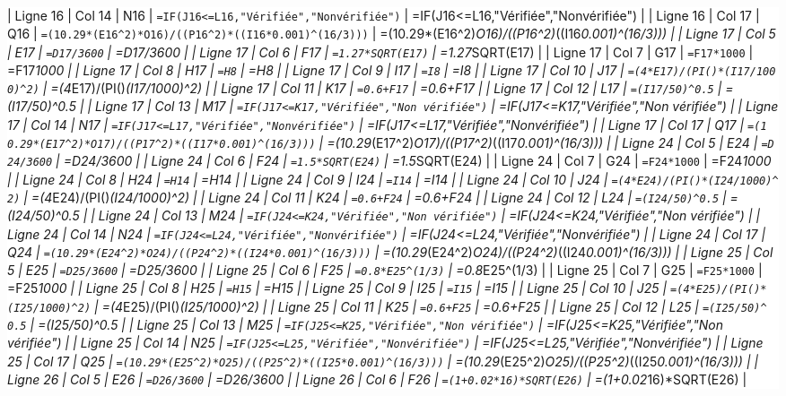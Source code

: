 | Ligne 16 | Col 14 | N16 | `=IF(J16<=L16,"Vérifiée","Nonvérifiée")` | =IF(J16<=L16,"Vérifiée","Nonvérifiée") |
| Ligne 16 | Col 17 | Q16 | `=(10.29*(E16^2)*O16)/((P16^2)*((I16*0.001)^(16/3)))` | =(10.29*(E16^2)*O16)/((P16^2)*((I16*0.001)^(16/3))) |
| Ligne 17 | Col 5 | E17 | `=D17/3600` | =D17/3600 |
| Ligne 17 | Col 6 | F17 | `=1.27*SQRT(E17)` | =1.27*SQRT(E17) |
| Ligne 17 | Col 7 | G17 | `=F17*1000` | =F17*1000 |
| Ligne 17 | Col 8 | H17 | `=H8` | =H8 |
| Ligne 17 | Col 9 | I17 | `=I8` | =I8 |
| Ligne 17 | Col 10 | J17 | `=(4*E17)/(PI()*(I17/1000)^2)` | =(4*E17)/(PI()*(I17/1000)^2) |
| Ligne 17 | Col 11 | K17 | `=0.6+F17` | =0.6+F17 |
| Ligne 17 | Col 12 | L17 | `=(I17/50)^0.5` | =(I17/50)^0.5 |
| Ligne 17 | Col 13 | M17 | `=IF(J17<=K17,"Vérifiée","Non vérifiée")` | =IF(J17<=K17,"Vérifiée","Non vérifiée") |
| Ligne 17 | Col 14 | N17 | `=IF(J17<=L17,"Vérifiée","Nonvérifiée")` | =IF(J17<=L17,"Vérifiée","Nonvérifiée") |
| Ligne 17 | Col 17 | Q17 | `=(10.29*(E17^2)*O17)/((P17^2)*((I17*0.001)^(16/3)))` | =(10.29*(E17^2)*O17)/((P17^2)*((I17*0.001)^(16/3))) |
| Ligne 24 | Col 5 | E24 | `=D24/3600` | =D24/3600 |
| Ligne 24 | Col 6 | F24 | `=1.5*SQRT(E24)` | =1.5*SQRT(E24) |
| Ligne 24 | Col 7 | G24 | `=F24*1000` | =F24*1000 |
| Ligne 24 | Col 8 | H24 | `=H14` | =H14 |
| Ligne 24 | Col 9 | I24 | `=I14` | =I14 |
| Ligne 24 | Col 10 | J24 | `=(4*E24)/(PI()*(I24/1000)^2)` | =(4*E24)/(PI()*(I24/1000)^2) |
| Ligne 24 | Col 11 | K24 | `=0.6+F24` | =0.6+F24 |
| Ligne 24 | Col 12 | L24 | `=(I24/50)^0.5` | =(I24/50)^0.5 |
| Ligne 24 | Col 13 | M24 | `=IF(J24<=K24,"Vérifiée","Non vérifiée")` | =IF(J24<=K24,"Vérifiée","Non vérifiée") |
| Ligne 24 | Col 14 | N24 | `=IF(J24<=L24,"Vérifiée","Nonvérifiée")` | =IF(J24<=L24,"Vérifiée","Nonvérifiée") |
| Ligne 24 | Col 17 | Q24 | `=(10.29*(E24^2)*O24)/((P24^2)*((I24*0.001)^(16/3)))` | =(10.29*(E24^2)*O24)/((P24^2)*((I24*0.001)^(16/3))) |
| Ligne 25 | Col 5 | E25 | `=D25/3600` | =D25/3600 |
| Ligne 25 | Col 6 | F25 | `=0.8*E25^(1/3)` | =0.8*E25^(1/3) |
| Ligne 25 | Col 7 | G25 | `=F25*1000` | =F25*1000 |
| Ligne 25 | Col 8 | H25 | `=H15` | =H15 |
| Ligne 25 | Col 9 | I25 | `=I15` | =I15 |
| Ligne 25 | Col 10 | J25 | `=(4*E25)/(PI()*(I25/1000)^2)` | =(4*E25)/(PI()*(I25/1000)^2) |
| Ligne 25 | Col 11 | K25 | `=0.6+F25` | =0.6+F25 |
| Ligne 25 | Col 12 | L25 | `=(I25/50)^0.5` | =(I25/50)^0.5 |
| Ligne 25 | Col 13 | M25 | `=IF(J25<=K25,"Vérifiée","Non vérifiée")` | =IF(J25<=K25,"Vérifiée","Non vérifiée") |
| Ligne 25 | Col 14 | N25 | `=IF(J25<=L25,"Vérifiée","Nonvérifiée")` | =IF(J25<=L25,"Vérifiée","Nonvérifiée") |
| Ligne 25 | Col 17 | Q25 | `=(10.29*(E25^2)*O25)/((P25^2)*((I25*0.001)^(16/3)))` | =(10.29*(E25^2)*O25)/((P25^2)*((I25*0.001)^(16/3))) |
| Ligne 26 | Col 5 | E26 | `=D26/3600` | =D26/3600 |
| Ligne 26 | Col 6 | F26 | `=(1+0.02*16)*SQRT(E26)` | =(1+0.02*16)*SQRT(E26) |
